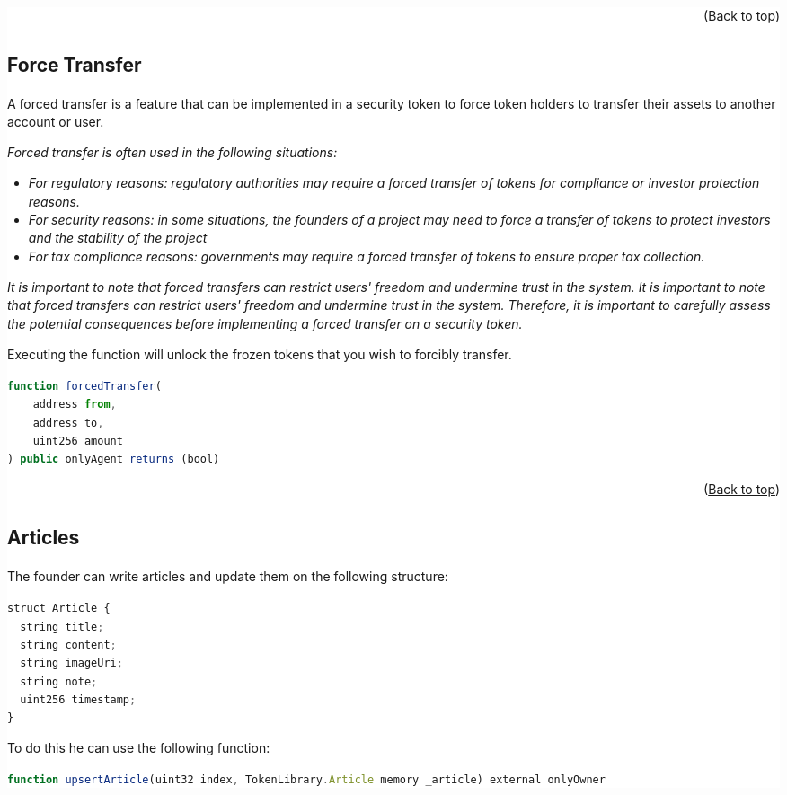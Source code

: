 <p align="right">(<a href="#readme-top">Back to top</a>)</p>

<a name="forcetransfer"></a>

## Force Transfer

A forced transfer is a feature that can be implemented in a security token to force token holders to
transfer their assets to another account or user.

_Forced transfer is often used in the following situations:_

- _For regulatory reasons: regulatory authorities may require a forced transfer of tokens for
  compliance or investor protection reasons._
- _For security reasons: in some situations, the founders of a project may need to force a transfer
  of tokens to protect investors and the stability of the project_
- _For tax compliance reasons: governments may require a forced transfer of tokens to ensure proper
  tax collection._

_It is important to note that forced transfers can restrict users' freedom and undermine trust in
the system. It is important to note that forced transfers can restrict users' freedom and undermine
trust in the system. Therefore, it is important to carefully assess the potential consequences
before implementing a forced transfer on a security token._

Executing the function will unlock the frozen tokens that you wish to forcibly transfer.

```javascript
function forcedTransfer(
    address from,
    address to,
    uint256 amount
) public onlyAgent returns (bool)
```

<p align="right">(<a href="#readme-top">Back to top</a>)</p>
<a name="articles"></a>

## Articles

The founder can write articles and update them on the following structure:

```javascript
struct Article {
  string title;
  string content;
  string imageUri;
  string note;
  uint256 timestamp;
}
```

To do this he can use the following function:

```javascript
function upsertArticle(uint32 index, TokenLibrary.Article memory _article) external onlyOwner
```
